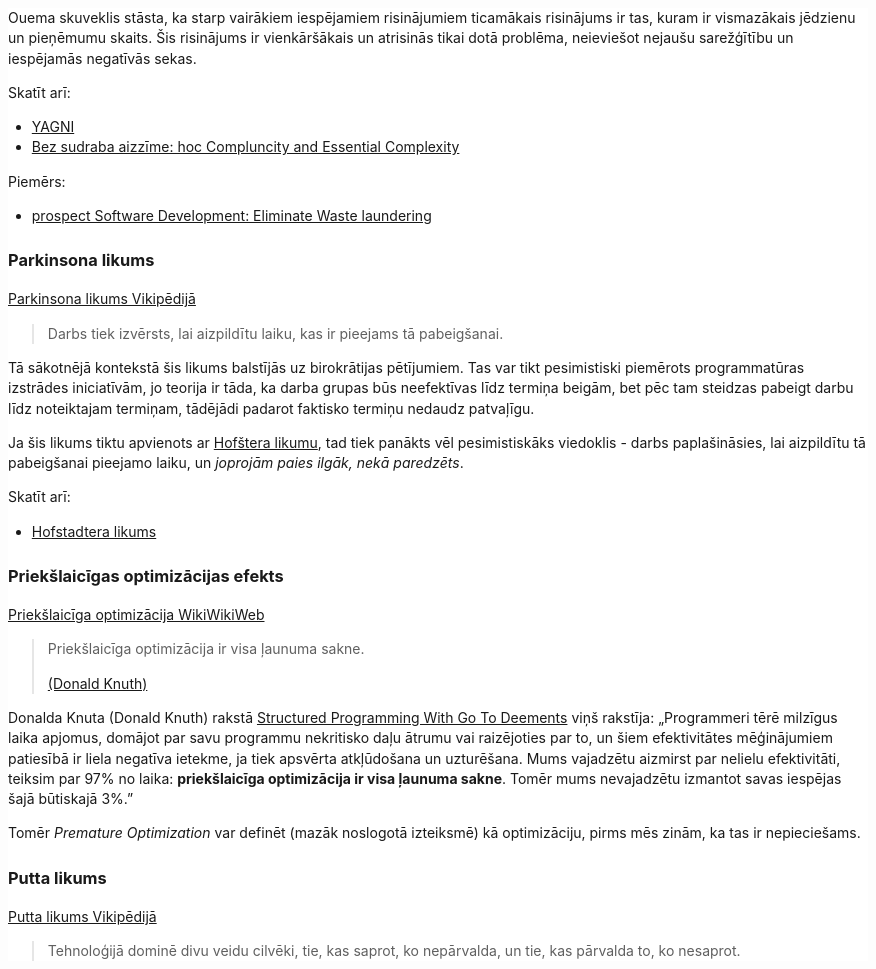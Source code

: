 Ouema skuveklis stāsta, ka starp vairākiem iespējamiem risinājumiem ticamākais risinājums ir tas, kuram ir vismazākais jēdzienu un pieņēmumu skaits. Šis risinājums ir vienkāršākais un atrisinās tikai dotā problēma, neieviešot nejaušu sarežģītību un iespējamās negatīvās sekas.

Skatīt arī:

- [YAGNI](#yagni)
- [Bez sudraba aizzīme: hoc Compluncity and Essential Complexity](https://en.wikipedia.org/wiki/No_Silver_Bullet)

Piemērs:
- [prospect Software Development: Eliminate Waste laundering](https://en.wikipedia.org/wiki/Lean_software_development#Eliminate_waste)

### Parkinsona likums

[Parkinsona likums Vikipēdijā](https://en.wikipedia.org/wiki/Parkinson%27s_law)

> Darbs tiek izvērsts, lai aizpildītu laiku, kas ir pieejams tā pabeigšanai.

Tā sākotnējā kontekstā šis likums balstījās uz birokrātijas pētījumiem. Tas var tikt pesimistiski piemērots programmatūras izstrādes iniciatīvām, jo teorija ir tāda, ka darba grupas būs neefektīvas līdz termiņa beigām, bet pēc tam steidzas pabeigt darbu līdz noteiktajam termiņam, tādējādi padarot faktisko termiņu nedaudz patvaļīgu.

Ja šis likums tiktu apvienots ar [Hofštera likumu](#hofstadtera-likums), tad tiek panākts vēl pesimistiskāks viedoklis - darbs paplašināsies, lai aizpildītu tā pabeigšanai pieejamo laiku, un *joprojām paies ilgāk, nekā paredzēts*.

Skatīt arī:

- [Hofstadtera likums](#hofstadtera-likums)

### Priekšlaicīgas optimizācijas efekts

[Priekšlaicīga optimizācija WikiWikiWeb](http://wiki.c2.com/?PrematureOptimization)

> Priekšlaicīga optimizācija ir visa ļaunuma sakne.
>
> [(Donald Knuth)](https://twitter.com/realdonaldknuth?lang=en)

Donalda Knuta (Donald Knuth) rakstā [Structured Programming With Go To Deements](http://wiki.c2.com/?StructuredProgrammingWithGoToStatements) viņš rakstīja: „Programmeri tērē milzīgus laika apjomus, domājot par savu programmu nekritisko daļu ātrumu vai raizējoties par to, un šiem efektivitātes mēģinājumiem patiesībā ir liela negatīva ietekme, ja tiek apsvērta atkļūdošana un uzturēšana. Mums vajadzētu aizmirst par nelielu efektivitāti, teiksim par 97% no laika: **priekšlaicīga optimizācija ir visa ļaunuma sakne**. Tomēr mums nevajadzētu izmantot savas iespējas šajā būtiskajā 3%.”

Tomēr _Premature Optimization_ var definēt (mazāk noslogotā izteiksmē) kā optimizāciju, pirms mēs zinām, ka tas ir nepieciešams.

### Putta likums

[Putta likums Vikipēdijā](https://en.wikipedia.org/wiki/Putt%27s_Law_and_the_Successful_Technocrat)

> Tehnoloģijā dominē divu veidu cilvēki, tie, kas saprot, ko nepārvalda, un tie, kas pārvalda to, ko nesaprot.
